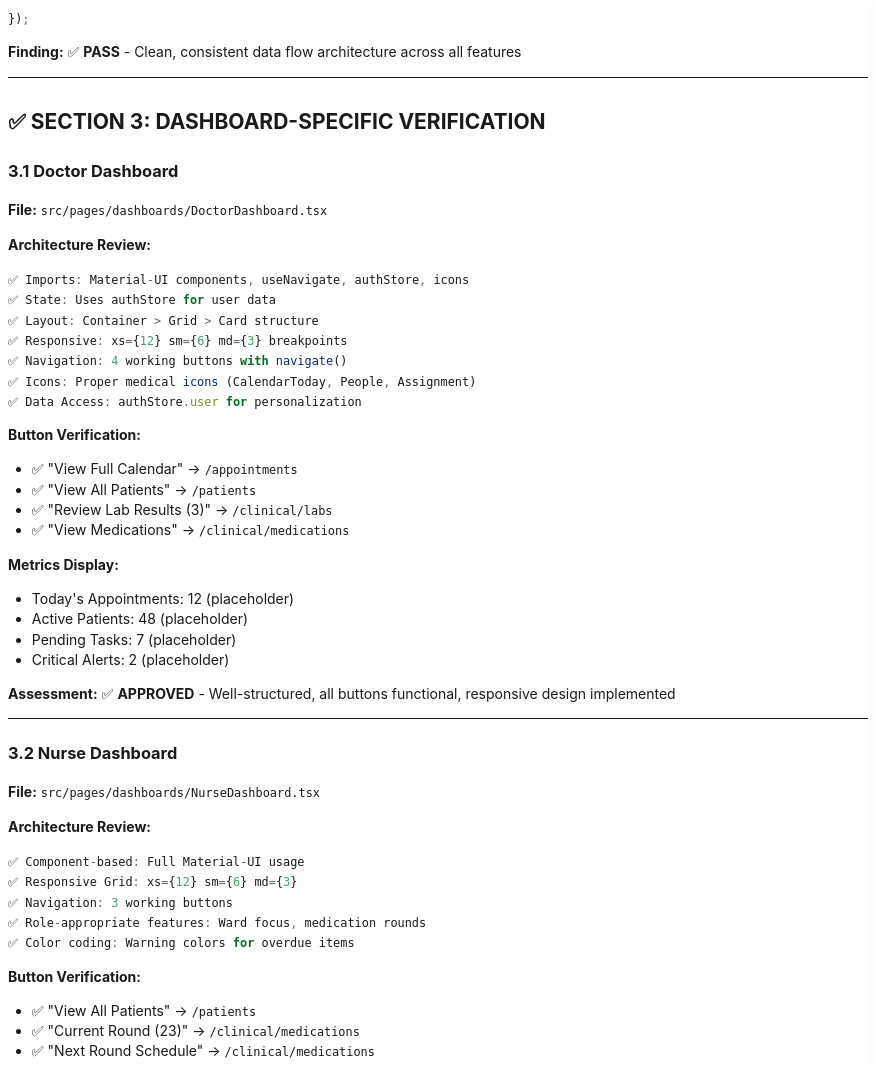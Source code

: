 ```typescript
});
```

**Finding:** ✅ **PASS** - Clean, consistent data flow architecture across all features

---

## ✅ SECTION 3: DASHBOARD-SPECIFIC VERIFICATION

### 3.1 Doctor Dashboard

**File:** `src/pages/dashboards/DoctorDashboard.tsx`

**Architecture Review:**
```typescript
✅ Imports: Material-UI components, useNavigate, authStore, icons
✅ State: Uses authStore for user data
✅ Layout: Container > Grid > Card structure
✅ Responsive: xs={12} sm={6} md={3} breakpoints
✅ Navigation: 4 working buttons with navigate()
✅ Icons: Proper medical icons (CalendarToday, People, Assignment)
✅ Data Access: authStore.user for personalization
```

**Button Verification:**
- ✅ "View Full Calendar" → `/appointments`
- ✅ "View All Patients" → `/patients`
- ✅ "Review Lab Results (3)" → `/clinical/labs`
- ✅ "View Medications" → `/clinical/medications`

**Metrics Display:**
- Today's Appointments: 12 (placeholder)
- Active Patients: 48 (placeholder)
- Pending Tasks: 7 (placeholder)
- Critical Alerts: 2 (placeholder)

**Assessment:** ✅ **APPROVED** - Well-structured, all buttons functional, responsive design implemented

---

### 3.2 Nurse Dashboard

**File:** `src/pages/dashboards/NurseDashboard.tsx`

**Architecture Review:**
```typescript
✅ Component-based: Full Material-UI usage
✅ Responsive Grid: xs={12} sm={6} md={3}
✅ Navigation: 3 working buttons
✅ Role-appropriate features: Ward focus, medication rounds
✅ Color coding: Warning colors for overdue items
```

**Button Verification:**
- ✅ "View All Patients" → `/patients`
- ✅ "Current Round (23)" → `/clinical/medications`
- ✅ "Next Round Schedule" → `/clinical/medications`
